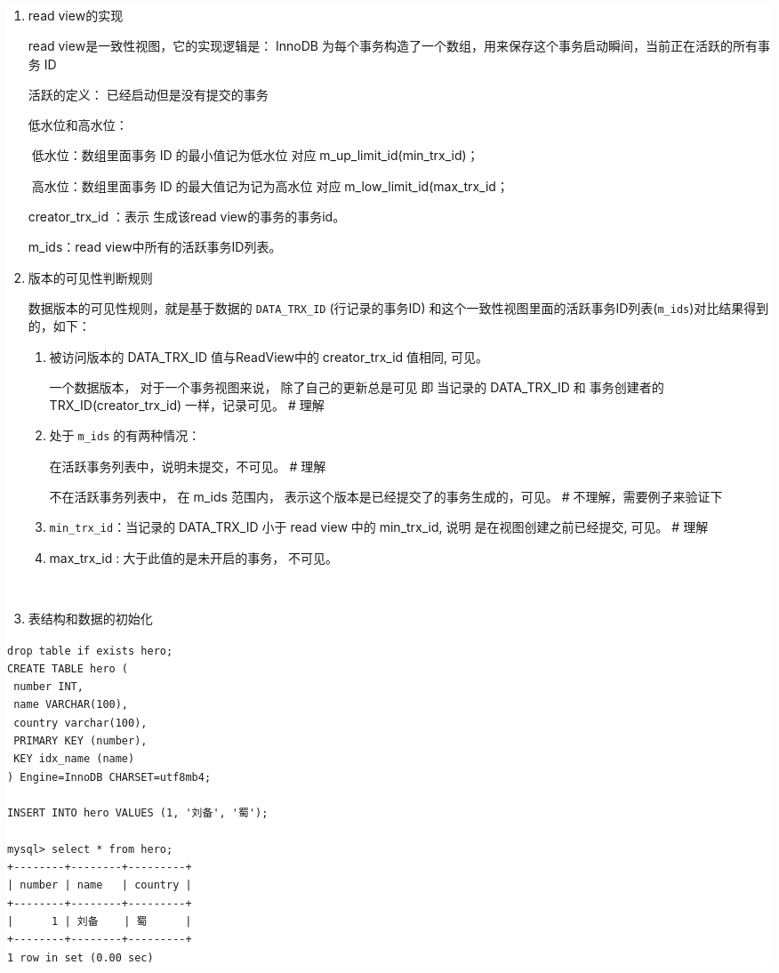 





1. read view的实现

   read view是一致性视图，它的实现逻辑是： InnoDB 为每个事务构造了一个数组，用来保存这个事务启动瞬间，当前正在活跃的所有事务 ID

   活跃的定义： 已经启动但是没有提交的事务

   低水位和高水位：

   ​     低水位：数组里面事务 ID 的最小值记为低水位 对应 m_up_limit_id(min_trx_id)； 

   ​     高水位：数组里面事务 ID 的最大值记为记为高水位 对应 m_low_limit_id(max_trx_id；

    creator_trx_id ：表示 生成该read view的事务的事务id。

    m_ids：read view中所有的活跃事务ID列表。

   

2. 版本的可见性判断规则

   数据版本的可见性规则，就是基于数据的 `DATA_TRX_ID` (行记录的事务ID) 和这个一致性视图里面的活跃事务ID列表(`m_ids`)对比结果得到的，如下：

   1. 被访问版本的 DATA_TRX_ID 值与ReadView中的 creator_trx_id 值相同, 可见。

      一个数据版本， 对于一个事务视图来说， 除了自己的更新总是可见 即 当记录的 DATA_TRX_ID 和 事务创建者的 TRX_ID(creator_trx_id) 一样，记录可见。 # 理解

   2. 处于 `m_ids` 的有两种情况：

      在活跃事务列表中，说明未提交，不可见。 # 理解  

      不在活跃事务列表中， 在 m_ids 范围内， 表示这个版本是已经提交了的事务生成的，可见。 # 不理解，需要例子来验证下

   3. `min_trx_id`：当记录的 DATA_TRX_ID 小于 read view 中的 min_trx_id, 说明 是在视图创建之前已经提交, 可见。 # 理解

   4. max_trx_id : 大于此值的是未开启的事务， 不可见。

      ​	

3.  表结构和数据的初始化

   ```
   drop table if exists hero;
   CREATE TABLE hero (
   	number INT,
   	name VARCHAR(100),
   	country varchar(100),
   	PRIMARY KEY (number),
   	KEY idx_name (name)
   ) Engine=InnoDB CHARSET=utf8mb4;
   
   INSERT INTO hero VALUES (1, '刘备', '蜀');
   
   mysql> select * from hero;
   +--------+--------+---------+
   | number | name   | country |
   +--------+--------+---------+
   |      1 | 刘备    | 蜀      |
   +--------+--------+---------+
   1 row in set (0.00 sec)
   ```
